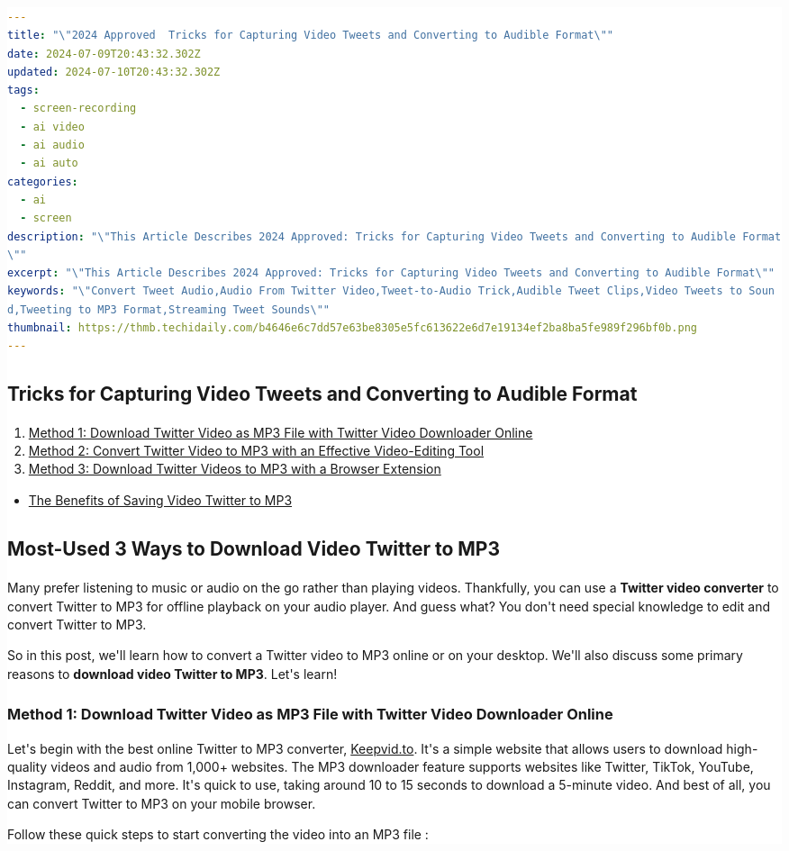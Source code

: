 ```yaml
---
title: "\"2024 Approved  Tricks for Capturing Video Tweets and Converting to Audible Format\""
date: 2024-07-09T20:43:32.302Z
updated: 2024-07-10T20:43:32.302Z
tags: 
  - screen-recording
  - ai video
  - ai audio
  - ai auto
categories: 
  - ai
  - screen
description: "\"This Article Describes 2024 Approved: Tricks for Capturing Video Tweets and Converting to Audible Format\""
excerpt: "\"This Article Describes 2024 Approved: Tricks for Capturing Video Tweets and Converting to Audible Format\""
keywords: "\"Convert Tweet Audio,Audio From Twitter Video,Tweet-to-Audio Trick,Audible Tweet Clips,Video Tweets to Sound,Tweeting to MP3 Format,Streaming Tweet Sounds\""
thumbnail: https://thmb.techidaily.com/b4646e6c7dd57e63be8305e5fc613622e6d7e19134ef2ba8ba5fe989f296bf0b.png
---
```


## Tricks for Capturing Video Tweets and Converting to Audible Format

1. [Method 1: Download Twitter Video as MP3 File with Twitter Video Downloader Online](#part1-1)
2. [Method 2: Convert Twitter Video to MP3 with an Effective Video-Editing Tool](#part1-2)
3. [Method 3: Download Twitter Videos to MP3 with a Browser Extension](#part1-3)

* [The Benefits of Saving Video Twitter to MP3](#part2)

## Most-Used 3 Ways to Download Video Twitter to MP3

Many prefer listening to music or audio on the go rather than playing videos. Thankfully, you can use a **Twitter video converter** to convert Twitter to MP3 for offline playback on your audio player. And guess what? You don't need special knowledge to edit and convert Twitter to MP3.

So in this post, we'll learn how to convert a Twitter video to MP3 online or on your desktop. We'll also discuss some primary reasons to **download video Twitter to MP3**. Let's learn!

### Method 1: Download Twitter Video as MP3 File with Twitter Video Downloader Online

Let's begin with the best online Twitter to MP3 converter, [Keepvid.to](https://www.keepvid.to/1-download-twitter-videos). It's a simple website that allows users to download high-quality videos and audio from 1,000+ websites. The MP3 downloader feature supports websites like Twitter, TikTok, YouTube, Instagram, Reddit, and more. It's quick to use, taking around 10 to 15 seconds to download a 5-minute video. And best of all, you can convert Twitter to MP3 on your mobile browser.

Follow these quick steps to start converting the video into an MP3 file :
